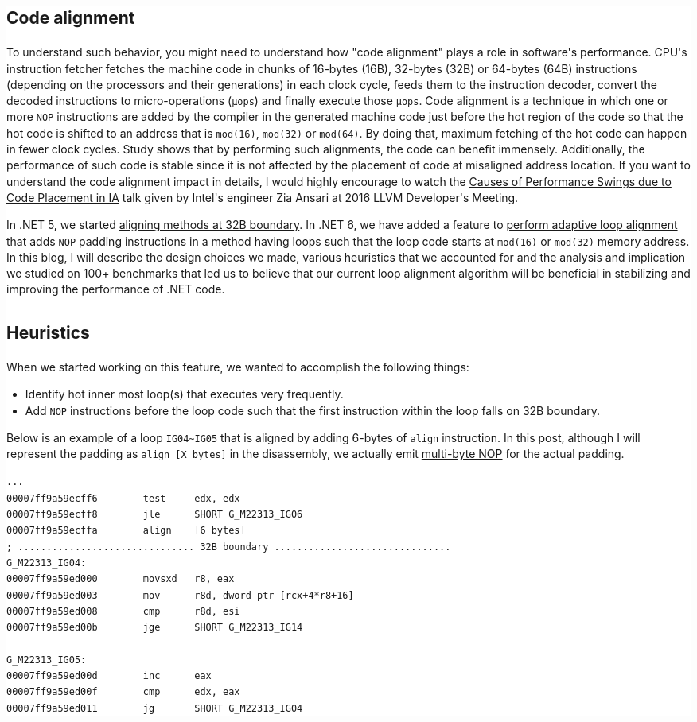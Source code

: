 ## Code alignment

 To understand such behavior, you might need to understand how "code alignment" plays a role in software's performance. CPU's instruction fetcher fetches the machine code in chunks of 16-bytes (16B), 32-bytes (32B) or 64-bytes (64B) instructions (depending on the processors and their generations) in each clock cycle, feeds them to the instruction decoder, convert the decoded instructions to micro-operations (`μops`) and finally execute those `μops`. Code alignment is a technique in which one or more `NOP` instructions are added by the compiler in the generated machine code just before the hot region of the code so that the hot code is shifted to an address that is `mod(16)`, `mod(32)` or `mod(64)`. By doing that, maximum fetching of the hot code can happen in fewer clock cycles. Study shows that by performing such alignments, the code can benefit immensely. Additionally, the performance of such code is stable since it is not affected by the placement of code at misaligned address location. If you want to understand the code alignment impact in details, I would highly encourage to watch the [Causes of Performance Swings due to Code Placement in IA](https://www.youtube.com/watch?v=IX16gcX4vDQ&ab_channel=LLVM) talk given by Intel's engineer Zia Ansari at 2016 LLVM Developer's Meeting.

In .NET 5, we started [aligning methods at 32B boundary](https://github.com/dotnet/runtime/pull/42909). In .NET 6, we have added a feature to [perform adaptive loop alignment](https://github.com/dotnet/runtime/pull/44370) that adds `NOP` padding instructions in a method having loops such that the loop code starts at `mod(16)` or `mod(32)` memory address. In this blog, I will describe the design choices we made, various heuristics that we accounted for and the analysis and implication we studied on 100+ benchmarks that led us to believe that our current loop alignment algorithm will be beneficial in stabilizing and improving the performance of .NET code.

## Heuristics

When we started working on this feature, we wanted to accomplish the following things:
- Identify hot inner most loop(s) that executes very frequently.
- Add `NOP` instructions before the loop code such that the first instruction within the loop falls on 32B boundary.

Below is an example of a loop `IG04~IG05` that is aligned by adding 6-bytes of `align` instruction. In this post, although I will represent the padding as `align [X bytes]` in the disassembly, we actually emit [multi-byte NOP](https://www.felixcloutier.com/x86/nop) for the actual padding.

```armasm
...
00007ff9a59ecff6        test     edx, edx
00007ff9a59ecff8        jle      SHORT G_M22313_IG06
00007ff9a59ecffa        align    [6 bytes]
; ............................... 32B boundary ...............................
G_M22313_IG04:
00007ff9a59ed000        movsxd   r8, eax
00007ff9a59ed003        mov      r8d, dword ptr [rcx+4*r8+16]
00007ff9a59ed008        cmp      r8d, esi
00007ff9a59ed00b        jge      SHORT G_M22313_IG14

G_M22313_IG05:
00007ff9a59ed00d        inc      eax
00007ff9a59ed00f        cmp      edx, eax
00007ff9a59ed011        jg       SHORT G_M22313_IG04
```
